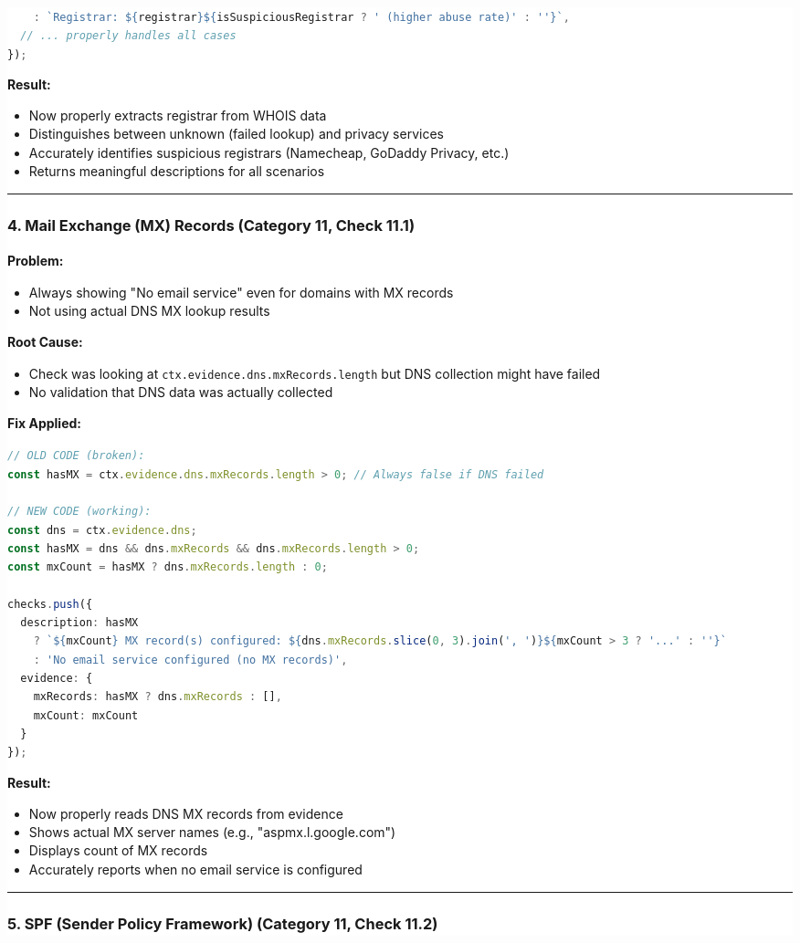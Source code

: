 ```typescript
    : `Registrar: ${registrar}${isSuspiciousRegistrar ? ' (higher abuse rate)' : ''}`,
  // ... properly handles all cases
});
```

**Result:**
- Now properly extracts registrar from WHOIS data
- Distinguishes between unknown (failed lookup) and privacy services
- Accurately identifies suspicious registrars (Namecheap, GoDaddy Privacy, etc.)
- Returns meaningful descriptions for all scenarios

---

### 4. Mail Exchange (MX) Records (Category 11, Check 11.1)

**Problem:**
- Always showing "No email service" even for domains with MX records
- Not using actual DNS MX lookup results

**Root Cause:**
- Check was looking at `ctx.evidence.dns.mxRecords.length` but DNS collection might have failed
- No validation that DNS data was actually collected

**Fix Applied:**
```typescript
// OLD CODE (broken):
const hasMX = ctx.evidence.dns.mxRecords.length > 0; // Always false if DNS failed

// NEW CODE (working):
const dns = ctx.evidence.dns;
const hasMX = dns && dns.mxRecords && dns.mxRecords.length > 0;
const mxCount = hasMX ? dns.mxRecords.length : 0;

checks.push({
  description: hasMX
    ? `${mxCount} MX record(s) configured: ${dns.mxRecords.slice(0, 3).join(', ')}${mxCount > 3 ? '...' : ''}`
    : 'No email service configured (no MX records)',
  evidence: {
    mxRecords: hasMX ? dns.mxRecords : [],
    mxCount: mxCount
  }
});
```

**Result:**
- Now properly reads DNS MX records from evidence
- Shows actual MX server names (e.g., "aspmx.l.google.com")
- Displays count of MX records
- Accurately reports when no email service is configured

---

### 5. SPF (Sender Policy Framework) (Category 11, Check 11.2)
